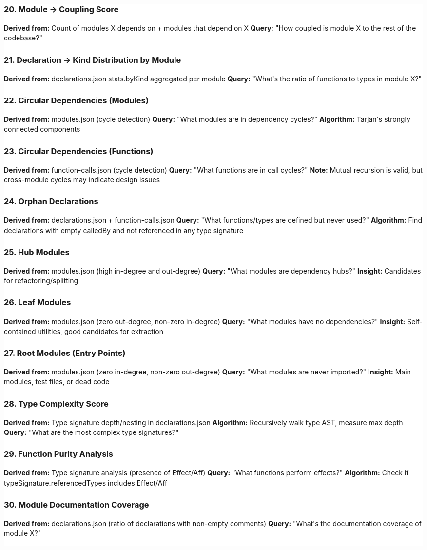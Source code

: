### 20. Module → Coupling Score
**Derived from:** Count of modules X depends on + modules that depend on X
**Query:** "How coupled is module X to the rest of the codebase?"

### 21. Declaration → Kind Distribution by Module
**Derived from:** declarations.json stats.byKind aggregated per module
**Query:** "What's the ratio of functions to types in module X?"

### 22. Circular Dependencies (Modules)
**Derived from:** modules.json (cycle detection)
**Query:** "What modules are in dependency cycles?"
**Algorithm:** Tarjan's strongly connected components

### 23. Circular Dependencies (Functions)
**Derived from:** function-calls.json (cycle detection)
**Query:** "What functions are in call cycles?"
**Note:** Mutual recursion is valid, but cross-module cycles may indicate design issues

### 24. Orphan Declarations
**Derived from:** declarations.json + function-calls.json
**Query:** "What functions/types are defined but never used?"
**Algorithm:** Find declarations with empty calledBy and not referenced in any type signature

### 25. Hub Modules
**Derived from:** modules.json (high in-degree and out-degree)
**Query:** "What modules are dependency hubs?"
**Insight:** Candidates for refactoring/splitting

### 26. Leaf Modules
**Derived from:** modules.json (zero out-degree, non-zero in-degree)
**Query:** "What modules have no dependencies?"
**Insight:** Self-contained utilities, good candidates for extraction

### 27. Root Modules (Entry Points)
**Derived from:** modules.json (zero in-degree, non-zero out-degree)
**Query:** "What modules are never imported?"
**Insight:** Main modules, test files, or dead code

### 28. Type Complexity Score
**Derived from:** Type signature depth/nesting in declarations.json
**Algorithm:** Recursively walk type AST, measure max depth
**Query:** "What are the most complex type signatures?"

### 29. Function Purity Analysis
**Derived from:** Type signature analysis (presence of Effect/Aff)
**Query:** "What functions perform effects?"
**Algorithm:** Check if typeSignature.referencedTypes includes Effect/Aff

### 30. Module Documentation Coverage
**Derived from:** declarations.json (ratio of declarations with non-empty comments)
**Query:** "What's the documentation coverage of module X?"

---